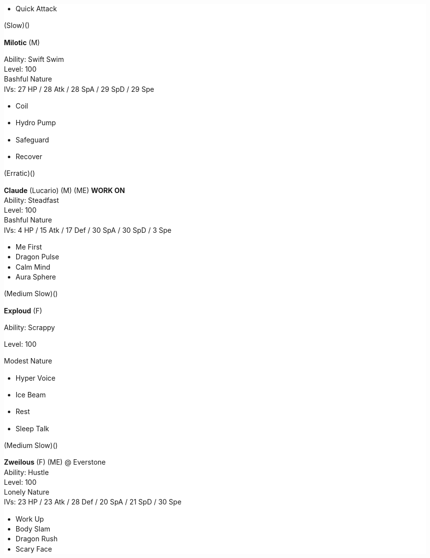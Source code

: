 - Quick Attack

(Slow)()

**Milotic** (M)

Ability: Swift Swim  
Level: 100  
Bashful Nature  
IVs: 27 HP / 28 Atk / 28 SpA / 29 SpD / 29 Spe  
- Coil

- Hydro Pump

- Safeguard

- Recover

(Erratic)()

**Claude** (Lucario) (M) (ME) **WORK ON**  
Ability: Steadfast  
Level: 100  
Bashful Nature  
IVs: 4 HP / 15 Atk / 17 Def / 30 SpA / 30 SpD / 3 Spe  
- Me First  
- Dragon Pulse  
- Calm Mind  
- Aura Sphere

(Medium Slow)()

**Exploud** (F)

Ability: Scrappy

Level: 100

Modest Nature

- Hyper Voice

- Ice Beam

- Rest

- Sleep Talk

(Medium Slow)()

**Zweilous** (F) (ME) @ Everstone  
Ability: Hustle  
Level: 100  
Lonely Nature  
IVs: 23 HP / 23 Atk / 28 Def / 20 SpA / 21 SpD / 30 Spe  
- Work Up  
- Body Slam  
- Dragon Rush  
- Scary Face

